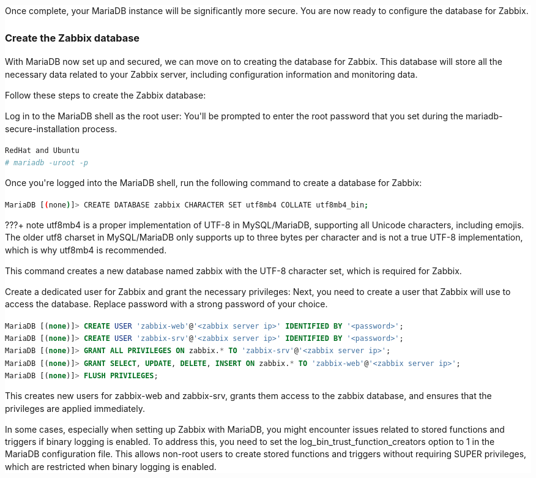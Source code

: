 Once complete, your MariaDB instance will be significantly more secure. You are
now ready to configure the database for Zabbix.

### Create the Zabbix database

With MariaDB now set up and secured, we can move on to creating the database for
Zabbix. This database will store all the necessary data related to your Zabbix server,
including configuration information and monitoring data.

Follow these steps to create the Zabbix database:

Log in to the MariaDB shell as the root user:
You'll be prompted to enter the root password that you set during the mariadb-secure-installation
process.

```bash
RedHat and Ubuntu
# mariadb -uroot -p
```

Once you're logged into the MariaDB shell, run the following command to create a
database for Zabbix:

```bash
MariaDB [(none)]> CREATE DATABASE zabbix CHARACTER SET utf8mb4 COLLATE utf8mb4_bin;
```

???+ note
    utf8mb4 is a proper implementation of UTF-8 in MySQL/MariaDB, supporting all
    Unicode characters, including emojis. The older utf8 charset in MySQL/MariaDB
    only supports up to three bytes per character and is not a true UTF-8 implementation,
    which is why utf8mb4 is recommended.

This command creates a new database named zabbix with the UTF-8 character set,
which is required for Zabbix.

Create a dedicated user for Zabbix and grant the necessary privileges: Next, you
need to create a user that Zabbix will use to access the database. Replace password
with a strong password of your choice.

```sql
MariaDB [(none)]> CREATE USER 'zabbix-web'@'<zabbix server ip>' IDENTIFIED BY '<password>';
MariaDB [(none)]> CREATE USER 'zabbix-srv'@'<zabbix server ip>' IDENTIFIED BY '<password>';
MariaDB [(none)]> GRANT ALL PRIVILEGES ON zabbix.* TO 'zabbix-srv'@'<zabbix server ip>';
MariaDB [(none)]> GRANT SELECT, UPDATE, DELETE, INSERT ON zabbix.* TO 'zabbix-web'@'<zabbix server ip>';
MariaDB [(none)]> FLUSH PRIVILEGES;
```

This creates new users for zabbix-web and zabbix-srv, grants them access to the
zabbix database, and ensures that the privileges are applied immediately.

In some cases, especially when setting up Zabbix with MariaDB, you might encounter
issues related to stored functions and triggers if binary logging is enabled.
To address this, you need to set the log_bin_trust_function_creators option to 1
in the MariaDB configuration file. This allows non-root users to create stored
functions and triggers without requiring SUPER privileges, which are restricted
when binary logging is enabled.
